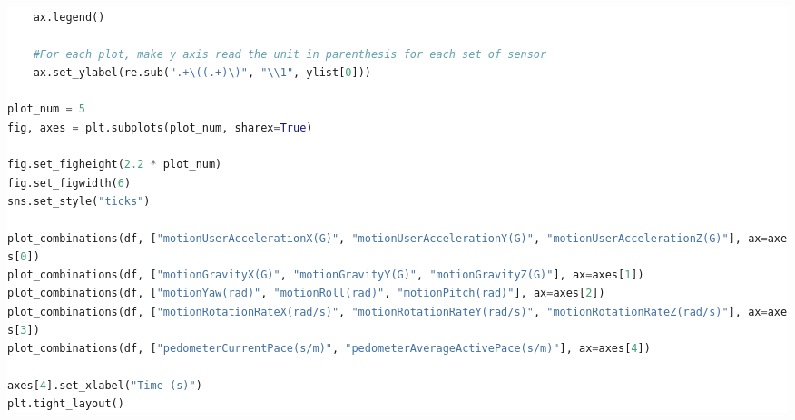```python
    ax.legend()
    
    #For each plot, make y axis read the unit in parenthesis for each set of sensor
    ax.set_ylabel(re.sub(".+\((.+)\)", "\\1", ylist[0]))

plot_num = 5
fig, axes = plt.subplots(plot_num, sharex=True)

fig.set_figheight(2.2 * plot_num)
fig.set_figwidth(6)
sns.set_style("ticks")

plot_combinations(df, ["motionUserAccelerationX(G)", "motionUserAccelerationY(G)", "motionUserAccelerationZ(G)"], ax=axes[0])
plot_combinations(df, ["motionGravityX(G)", "motionGravityY(G)", "motionGravityZ(G)"], ax=axes[1])
plot_combinations(df, ["motionYaw(rad)", "motionRoll(rad)", "motionPitch(rad)"], ax=axes[2])
plot_combinations(df, ["motionRotationRateX(rad/s)", "motionRotationRateY(rad/s)", "motionRotationRateZ(rad/s)"], ax=axes[3])
plot_combinations(df, ["pedometerCurrentPace(s/m)", "pedometerAverageActivePace(s/m)"], ax=axes[4])

axes[4].set_xlabel("Time (s)")
plt.tight_layout()

```


    